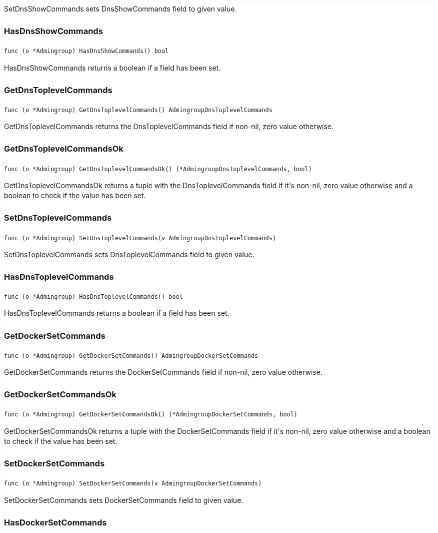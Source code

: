 SetDnsShowCommands sets DnsShowCommands field to given value.

### HasDnsShowCommands

`func (o *Admingroup) HasDnsShowCommands() bool`

HasDnsShowCommands returns a boolean if a field has been set.

### GetDnsToplevelCommands

`func (o *Admingroup) GetDnsToplevelCommands() AdmingroupDnsToplevelCommands`

GetDnsToplevelCommands returns the DnsToplevelCommands field if non-nil, zero value otherwise.

### GetDnsToplevelCommandsOk

`func (o *Admingroup) GetDnsToplevelCommandsOk() (*AdmingroupDnsToplevelCommands, bool)`

GetDnsToplevelCommandsOk returns a tuple with the DnsToplevelCommands field if it's non-nil, zero value otherwise
and a boolean to check if the value has been set.

### SetDnsToplevelCommands

`func (o *Admingroup) SetDnsToplevelCommands(v AdmingroupDnsToplevelCommands)`

SetDnsToplevelCommands sets DnsToplevelCommands field to given value.

### HasDnsToplevelCommands

`func (o *Admingroup) HasDnsToplevelCommands() bool`

HasDnsToplevelCommands returns a boolean if a field has been set.

### GetDockerSetCommands

`func (o *Admingroup) GetDockerSetCommands() AdmingroupDockerSetCommands`

GetDockerSetCommands returns the DockerSetCommands field if non-nil, zero value otherwise.

### GetDockerSetCommandsOk

`func (o *Admingroup) GetDockerSetCommandsOk() (*AdmingroupDockerSetCommands, bool)`

GetDockerSetCommandsOk returns a tuple with the DockerSetCommands field if it's non-nil, zero value otherwise
and a boolean to check if the value has been set.

### SetDockerSetCommands

`func (o *Admingroup) SetDockerSetCommands(v AdmingroupDockerSetCommands)`

SetDockerSetCommands sets DockerSetCommands field to given value.

### HasDockerSetCommands
